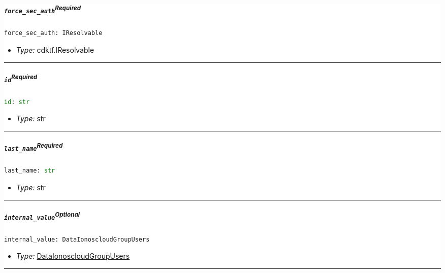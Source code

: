 ##### `force_sec_auth`<sup>Required</sup> <a name="force_sec_auth" id="@cdktf/provider-ionoscloud.dataIonoscloudGroup.DataIonoscloudGroupUsersOutputReference.property.forceSecAuth"></a>

```python
force_sec_auth: IResolvable
```

- *Type:* cdktf.IResolvable

---

##### `id`<sup>Required</sup> <a name="id" id="@cdktf/provider-ionoscloud.dataIonoscloudGroup.DataIonoscloudGroupUsersOutputReference.property.id"></a>

```python
id: str
```

- *Type:* str

---

##### `last_name`<sup>Required</sup> <a name="last_name" id="@cdktf/provider-ionoscloud.dataIonoscloudGroup.DataIonoscloudGroupUsersOutputReference.property.lastName"></a>

```python
last_name: str
```

- *Type:* str

---

##### `internal_value`<sup>Optional</sup> <a name="internal_value" id="@cdktf/provider-ionoscloud.dataIonoscloudGroup.DataIonoscloudGroupUsersOutputReference.property.internalValue"></a>

```python
internal_value: DataIonoscloudGroupUsers
```

- *Type:* <a href="#@cdktf/provider-ionoscloud.dataIonoscloudGroup.DataIonoscloudGroupUsers">DataIonoscloudGroupUsers</a>

---



